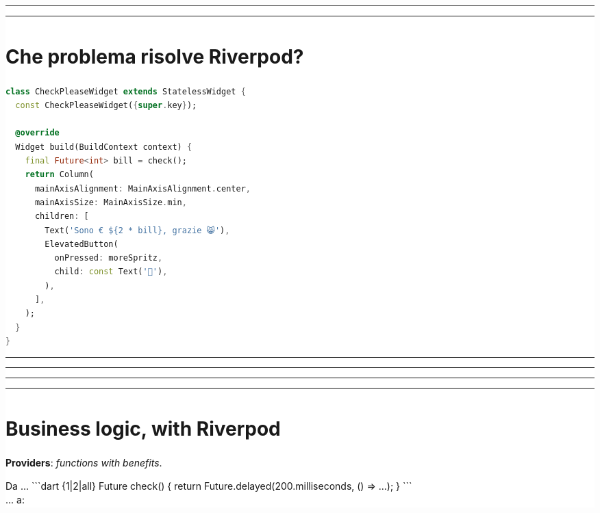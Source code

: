 

---
---
# Che problema risolve Riverpod?


```dart {1|11|6|11|12-15|all}
class CheckPleaseWidget extends StatelessWidget {
  const CheckPleaseWidget({super.key});

  @override
  Widget build(BuildContext context) {
    final Future<int> bill = check();
    return Column(
      mainAxisAlignment: MainAxisAlignment.center,
      mainAxisSize: MainAxisSize.min,
      children: [
        Text('Sono € ${2 * bill}, grazie 😸'),
        ElevatedButton(
          onPressed: moreSpritz,
          child: const Text('🍷'),
        ),
      ],
    );
  }
}
```



---
---


---
---

# Business logic, with Riverpod

**Providers**: *functions with benefits*.
<br/>

<v-click>
Da ...
</v-click>
```dart {1|2|all}
Future<int> check() {
  return Future.delayed(200.milliseconds, () => ...);
}
```
<br/>
<v-click>
... a:
</v-click>
